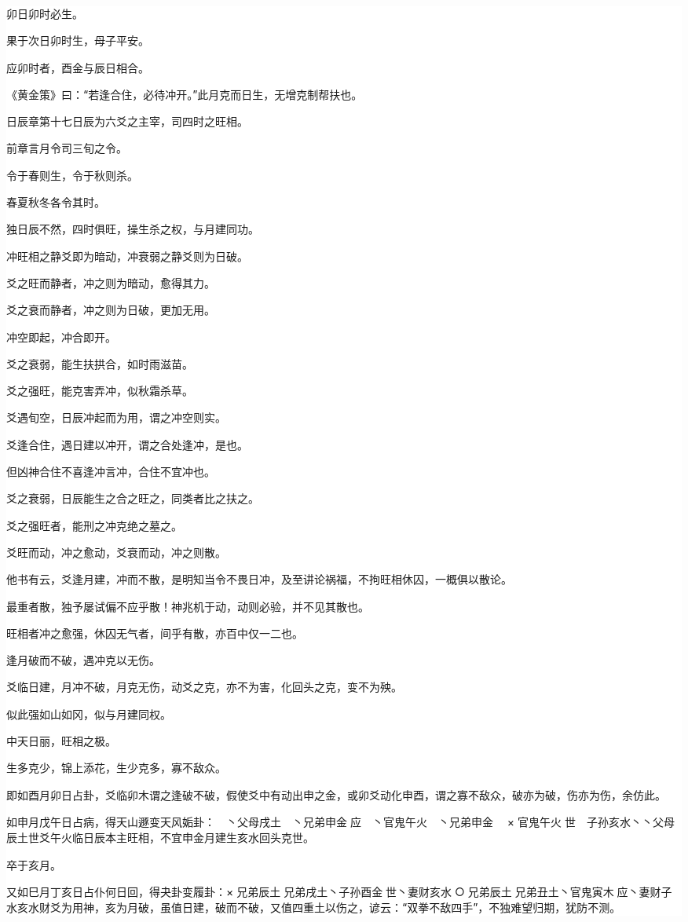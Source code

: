 卯日卯时必生。

果于次日卯时生，母子平安。

应卯时者，酉金与辰日相合。

《黄金策》曰：“若逢合住，必待冲开。”此月克而日生，无增克制帮扶也。

日辰章第十七日辰为六爻之主宰，司四时之旺相。

前章言月令司三旬之令。

令于春则生，令于秋则杀。

春夏秋冬各令其时。

独日辰不然，四时俱旺，操生杀之权，与月建同功。

冲旺相之静爻即为暗动，冲衰弱之静爻则为日破。

爻之旺而静者，冲之则为暗动，愈得其力。

爻之衰而静者，冲之则为日破，更加无用。

冲空即起，冲合即开。

爻之衰弱，能生扶拱合，如时雨滋苗。

爻之强旺，能克害弄冲，似秋霜杀草。

爻遇旬空，日辰冲起而为用，谓之冲空则实。

爻逢合住，遇日建以冲开，谓之合处逢冲，是也。

但凶神合住不喜逢冲言冲，合住不宜冲也。

爻之衰弱，日辰能生之合之旺之，同类者比之扶之。

爻之强旺者，能刑之冲克绝之墓之。

爻旺而动，冲之愈动，爻衰而动，冲之则散。

他书有云，爻逢月建，冲而不散，是明知当令不畏日冲，及至讲论祸福，不拘旺相休囚，一概俱以散论。

最重者散，独予屡试偏不应乎散！神兆机于动，动则必验，并不见其散也。

旺相者冲之愈强，休囚无气者，间乎有散，亦百中仅一二也。

逢月破而不破，遇冲克以无伤。

爻临日建，月冲不破，月克无伤，动爻之克，亦不为害，化回头之克，变不为殃。

似此强如山如冈，似与月建同权。

中天日丽，旺相之极。

生多克少，锦上添花，生少克多，寡不敌众。

即如酉月卯日占卦，爻临卯木谓之逢破不破，假使爻中有动出申之金，或卯爻动化申酉，谓之寡不敌众，破亦为破，伤亦为伤，余仿此。

如申月戊午日占病，得天山遯变天风姤卦：　丶父母戌土　丶兄弟申金 应　丶官鬼午火　丶兄弟申金　 × 官鬼午火 世　子孙亥水丶丶父母辰土世爻午火临日辰本主旺相，不宜申金月建生亥水回头克世。

卒于亥月。

又如巳月丁亥日占仆何日回，得夬卦变履卦：× 兄弟辰土 兄弟戌土丶子孙酉金 世丶妻财亥水 ○ 兄弟辰土 兄弟丑土丶官鬼寅木 应丶妻财子水亥水财爻为用神，亥为月破，虽值日建，破而不破，又值四重土以伤之，谚云：“双拳不敌四手”，不独难望归期，犹防不测。
